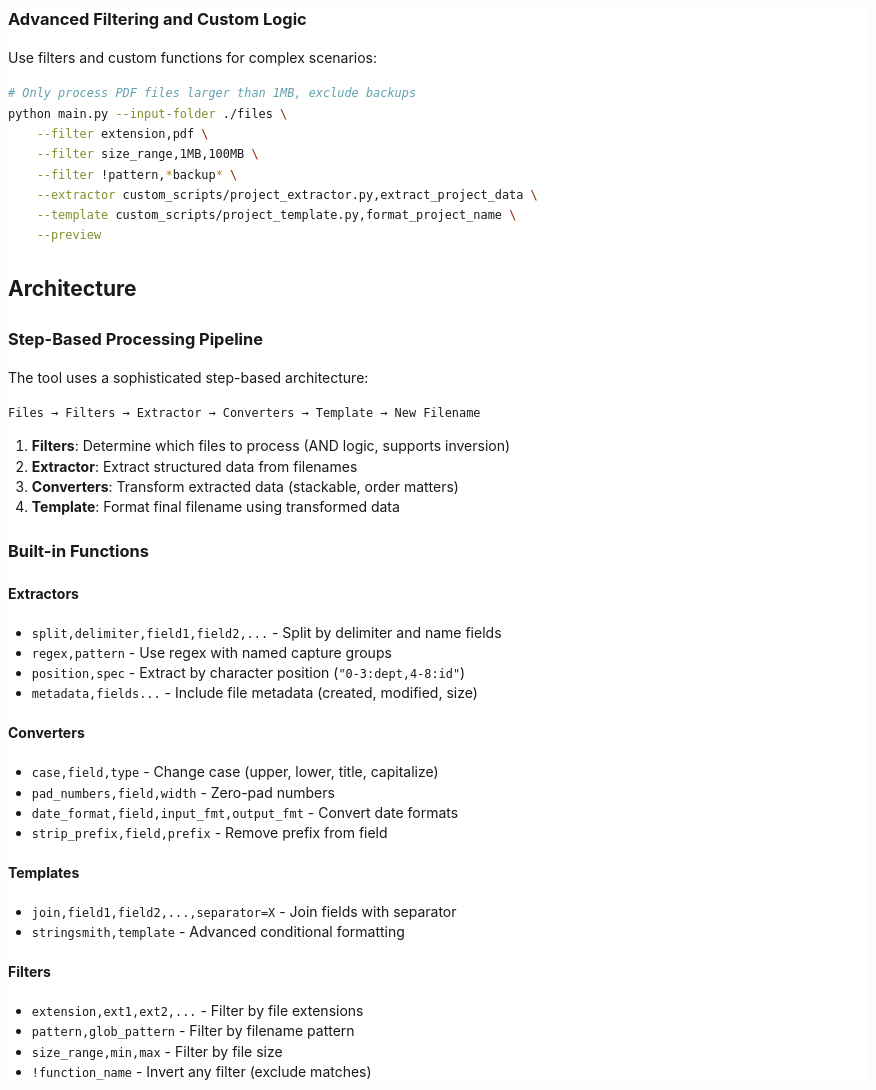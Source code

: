 ```bash
```

### Advanced Filtering and Custom Logic

Use filters and custom functions for complex scenarios:

```bash
# Only process PDF files larger than 1MB, exclude backups
python main.py --input-folder ./files \
    --filter extension,pdf \
    --filter size_range,1MB,100MB \
    --filter !pattern,*backup* \
    --extractor custom_scripts/project_extractor.py,extract_project_data \
    --template custom_scripts/project_template.py,format_project_name \
    --preview
```

## Architecture

### Step-Based Processing Pipeline

The tool uses a sophisticated step-based architecture:

```
Files → Filters → Extractor → Converters → Template → New Filename
```

1. **Filters**: Determine which files to process (AND logic, supports inversion)
2. **Extractor**: Extract structured data from filenames 
3. **Converters**: Transform extracted data (stackable, order matters)
4. **Template**: Format final filename using transformed data

### Built-in Functions

#### Extractors
- `split,delimiter,field1,field2,...` - Split by delimiter and name fields
- `regex,pattern` - Use regex with named capture groups
- `position,spec` - Extract by character position (`"0-3:dept,4-8:id"`)
- `metadata,fields...` - Include file metadata (created, modified, size)

#### Converters
- `case,field,type` - Change case (upper, lower, title, capitalize)
- `pad_numbers,field,width` - Zero-pad numbers
- `date_format,field,input_fmt,output_fmt` - Convert date formats
- `strip_prefix,field,prefix` - Remove prefix from field

#### Templates
- `join,field1,field2,...,separator=X` - Join fields with separator
- `stringsmith,template` - Advanced conditional formatting

#### Filters
- `extension,ext1,ext2,...` - Filter by file extensions
- `pattern,glob_pattern` - Filter by filename pattern
- `size_range,min,max` - Filter by file size
- `!function_name` - Invert any filter (exclude matches)
